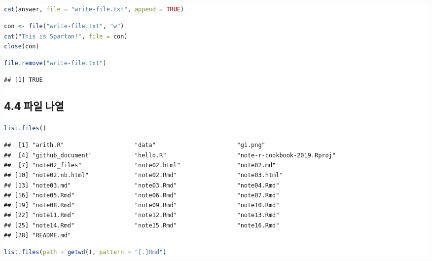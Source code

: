 ``` r
cat(answer, file = "write-file.txt", append = TRUE)
```

``` r
con <- file("write-file.txt", "w")
cat("This is Spartan!", file = con)
close(con)
```

``` r
file.remove("write-file.txt")
```

    ## [1] TRUE

## 4.4 파일 나열

``` r
list.files()
```

    ##  [1] "arith.R"                    "data"                       "g1.png"                    
    ##  [4] "github_document"            "hello.R"                    "note-r-cookbook-2019.Rproj"
    ##  [7] "note02_files"               "note02.html"                "note02.md"                 
    ## [10] "note02.nb.html"             "note02.Rmd"                 "note03.html"               
    ## [13] "note03.md"                  "note03.Rmd"                 "note04.Rmd"                
    ## [16] "note05.Rmd"                 "note06.Rmd"                 "note07.Rmd"                
    ## [19] "note08.Rmd"                 "note09.Rmd"                 "note10.Rmd"                
    ## [22] "note11.Rmd"                 "note12.Rmd"                 "note13.Rmd"                
    ## [25] "note14.Rmd"                 "note15.Rmd"                 "note16.Rmd"                
    ## [28] "README.md"

``` r
list.files(path = getwd(), pattern = "[.]Rmd")
```
